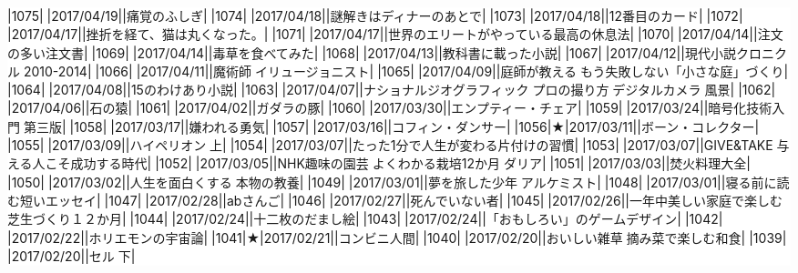 |1075|  |2017/04/19||痛覚のふしぎ|
|1074|  |2017/04/18||謎解きはディナーのあとで|
|1073|  |2017/04/18||12番目のカード|
|1072|  |2017/04/17||挫折を経て、猫は丸くなった。|
|1071|  |2017/04/17||世界のエリートがやっている最高の休息法|
|1070|  |2017/04/14||注文の多い注文書|
|1069|  |2017/04/14||毒草を食べてみた|
|1068|  |2017/04/13||教科書に載った小説|
|1067|  |2017/04/12||現代小説クロニクル 2010-2014|
|1066|  |2017/04/11||魔術師 イリュージョニスト|
|1065|  |2017/04/09||庭師が教える もう失敗しない「小さな庭」づくり|
|1064|  |2017/04/08||15のわけあり小説|
|1063|  |2017/04/07||ナショナルジオグラフィック プロの撮り方 デジタルカメラ 風景|
|1062|  |2017/04/06||石の猿|
|1061|  |2017/04/02||ガダラの豚|
|1060|  |2017/03/30||エンプティー・チェア|
|1059|  |2017/03/24||暗号化技術入門 第三版|
|1058|  |2017/03/17||嫌われる勇気|
|1057|  |2017/03/16||コフィン・ダンサー|
|1056|★|2017/03/11||ボーン・コレクター|
|1055|  |2017/03/09||ハイペリオン 上|
|1054|  |2017/03/07||たった1分で人生が変わる片付けの習慣|
|1053|  |2017/03/07||GIVE&TAKE 与える人こそ成功する時代|
|1052|  |2017/03/05||NHK趣味の園芸 よくわかる栽培12か月 ダリア|
|1051|  |2017/03/03||焚火料理大全|
|1050|  |2017/03/02||人生を面白くする 本物の教養|
|1049|  |2017/03/01||夢を旅した少年 アルケミスト|
|1048|  |2017/03/01||寝る前に読む短いエッセイ|
|1047|  |2017/02/28||abさんご|
|1046|  |2017/02/27||死んでいない者|
|1045|  |2017/02/26||一年中美しい家庭で楽しむ芝生づくり１２か月|
|1044|  |2017/02/24||十二枚のだまし絵|
|1043|  |2017/02/24||「おもしろい」のゲームデザイン|
|1042|  |2017/02/22||ホリエモンの宇宙論|
|1041|★|2017/02/21||コンビニ人間|
|1040|  |2017/02/20||おいしい雑草 摘み菜で楽しむ和食|
|1039|  |2017/02/20||セル 下|